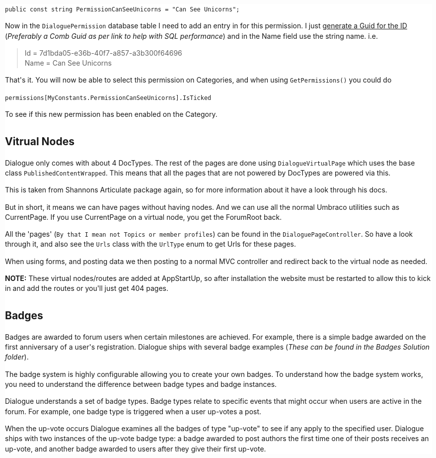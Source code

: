     public const string PermissionCanSeeUnicorns = "Can See Unicorns";

Now in the `DialoguePermission` database table I need to add an entry in for this permission. I just [generate a Guid for the ID](http://www.webdesigncompany.co.uk/comb-guid/) (*Preferably a Comb Guid as per link to help with SQL performance*) and in the Name field use the string name. i.e.

> Id = 7d1bda05-e36b-40f7-a857-a3b300f64696  
> Name = Can See Unicorns

That's it. You will now be able to select this permission on Categories, and when using `GetPermissions()` you could do

    permissions[MyConstants.PermissionCanSeeUnicorns].IsTicked

To see if this new permission has been enabled on the Category.

## Vitrual Nodes ##

Dialogue only comes with about 4 DocTypes. The rest of the pages are done using `DialogueVirtualPage` which uses the base class `PublishedContentWrapped`. This means that all the pages that are not powered by DocTypes are powered via this.

This is taken from Shannons Articulate package again, so for more information about it have a look through his docs.

But in short, it means we can have pages without having nodes. And we can use all the normal Umbraco utilities such as CurrentPage. If you use CurrentPage on a virtual node, you get the ForumRoot back. 

All the 'pages' (`By that I mean not Topics or member profiles`) can be found in the  `DialoguePageController`. So have a look through it, and also see the `Urls` class with the `UrlType` enum to get Urls for these pages.

When using forms, and posting data we then posting to a normal MVC controller and redirect back to the virtual node as needed.

**NOTE:** These virtual nodes/routes are added at AppStartUp, so after installation the website must be restarted to allow this to kick in and add the routes or you'll just get 404 pages.

## Badges ##

Badges are awarded to forum users when certain milestones are achieved. For example, there is a simple badge awarded on the first anniversary of a user's registration. Dialogue ships with several badge examples (*These can be found in the Badges Solution folder*).

The badge system is highly configurable allowing you to create your own badges. To understand how the badge system works, you need to understand the difference between badge types and badge instances.

Dialogue understands a set of badge types. Badge types relate to specific events that might occur when users are active in the forum.  For example, one badge type is triggered when a user up-votes a post. 

When the up-vote occurs Dialogue examines all the badges of type "up-vote" to see if any apply to the specified user. Dialogue ships with two instances of the up-vote badge type: a badge awarded to post authors the first time one of their posts receives an up-vote, and another badge awarded to users after they give their first up-vote.
